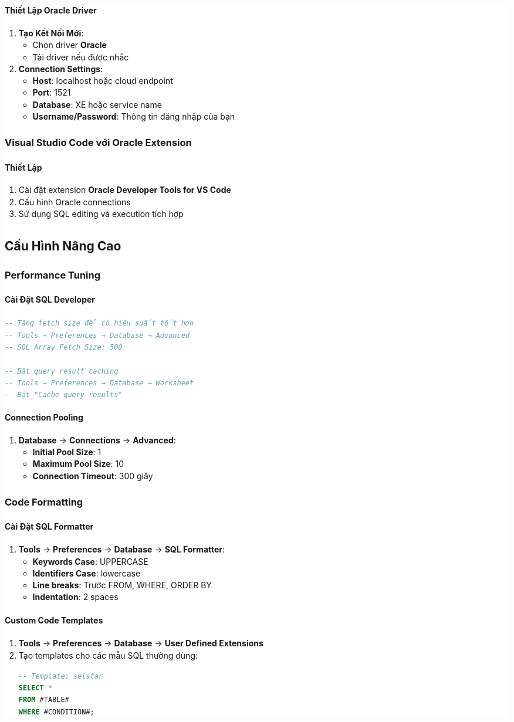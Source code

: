 #### Thiết Lập Oracle Driver
1. **Tạo Kết Nối Mới**:
   - Chọn driver **Oracle**
   - Tải driver nếu được nhắc
2. **Connection Settings**:
   - **Host**: localhost hoặc cloud endpoint
   - **Port**: 1521
   - **Database**: XE hoặc service name
   - **Username/Password**: Thông tin đăng nhập của bạn

### Visual Studio Code với Oracle Extension

#### Thiết Lập
1. Cài đặt extension **Oracle Developer Tools for VS Code**
2. Cấu hình Oracle connections
3. Sử dụng SQL editing và execution tích hợp

## Cấu Hình Nâng Cao

### Performance Tuning

#### Cài Đặt SQL Developer
```sql
-- Tăng fetch size để có hiệu suất tốt hơn
-- Tools → Preferences → Database → Advanced
-- SQL Array Fetch Size: 500

-- Bật query result caching
-- Tools → Preferences → Database → Worksheet
-- Bật "Cache query results"
```

#### Connection Pooling
1. **Database** → **Connections** → **Advanced**:
   - **Initial Pool Size**: 1
   - **Maximum Pool Size**: 10
   - **Connection Timeout**: 300 giây

### Code Formatting

#### Cài Đặt SQL Formatter
1. **Tools** → **Preferences** → **Database** → **SQL Formatter**:
   - **Keywords Case**: UPPERCASE
   - **Identifiers Case**: lowercase
   - **Line breaks**: Trước FROM, WHERE, ORDER BY
   - **Indentation**: 2 spaces

#### Custom Code Templates
1. **Tools** → **Preferences** → **Database** → **User Defined Extensions**
2. Tạo templates cho các mẫu SQL thường dùng:
   ```sql
   -- Template: selstar
   SELECT *
   FROM #TABLE#
   WHERE #CONDITION#;
   ```
